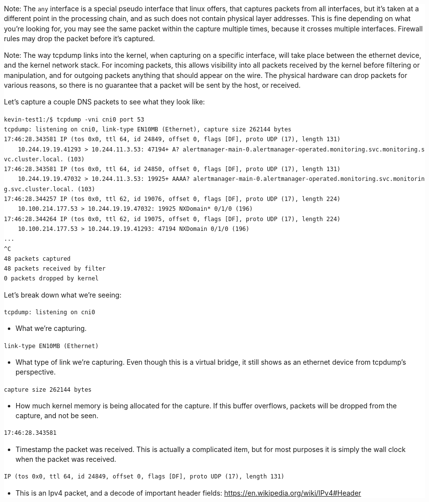 Note: The `any` interface is a special pseudo interface that linux offers, that captures packets from all interfaces, but it’s taken at a different point in the processing chain, and as such does not contain physical layer addresses. This is fine depending on what you’re looking for, you may see the same packet within the capture multiple times, because it crosses multiple interfaces. Firewall rules may drop the packet before it’s captured.

Note: The way tcpdump links into the kernel, when capturing on a specific interface, will take place between the ethernet device, and the kernel network stack. For incoming packets, this allows visibility into all packets received by the kernel before filtering or manipulation, and for outgoing packets anything that should appear on the wire. The physical hardware can drop packets for various reasons, so there is no guarantee that a packet will be sent by the host, or received.

Let’s capture a couple DNS packets to see what they look like:

```
kevin-test1:/$ tcpdump -vni cni0 port 53
tcpdump: listening on cni0, link-type EN10MB (Ethernet), capture size 262144 bytes
17:46:28.343581 IP (tos 0x0, ttl 64, id 24849, offset 0, flags [DF], proto UDP (17), length 131)
    10.244.19.19.41293 > 10.244.11.3.53: 47194+ A? alertmanager-main-0.alertmanager-operated.monitoring.svc.monitoring.svc.cluster.local. (103)
17:46:28.343581 IP (tos 0x0, ttl 64, id 24850, offset 0, flags [DF], proto UDP (17), length 131)
    10.244.19.19.47032 > 10.244.11.3.53: 19925+ AAAA? alertmanager-main-0.alertmanager-operated.monitoring.svc.monitoring.svc.cluster.local. (103)
17:46:28.344257 IP (tos 0x0, ttl 62, id 19076, offset 0, flags [DF], proto UDP (17), length 224)
    10.100.214.177.53 > 10.244.19.19.47032: 19925 NXDomain* 0/1/0 (196)
17:46:28.344264 IP (tos 0x0, ttl 62, id 19075, offset 0, flags [DF], proto UDP (17), length 224)
    10.100.214.177.53 > 10.244.19.19.41293: 47194 NXDomain 0/1/0 (196)
...
^C
48 packets captured
48 packets received by filter
0 packets dropped by kernel
```

Let’s break down what we’re seeing:

`tcpdump: listening on cni0` 
- What we’re capturing.

`link-type EN10MB (Ethernet)` 
- What type of link we’re capturing. Even though this is a virtual bridge, it still shows as an ethernet device from tcpdump’s perspective.


`capture size 262144 bytes`
- How much kernel memory is being allocated for the capture. If this buffer overflows, packets will be dropped from the capture, and not be seen.


`17:46:28.343581`
- Timestamp the packet was received. This is actually a complicated item, but for most purposes it is simply the wall clock when the packet was received.

`IP (tos 0x0, ttl 64, id 24849, offset 0, flags [DF], proto UDP (17), length 131)`
- This is an Ipv4 packet, and a decode of important header fields: https://en.wikipedia.org/wiki/IPv4#Header
